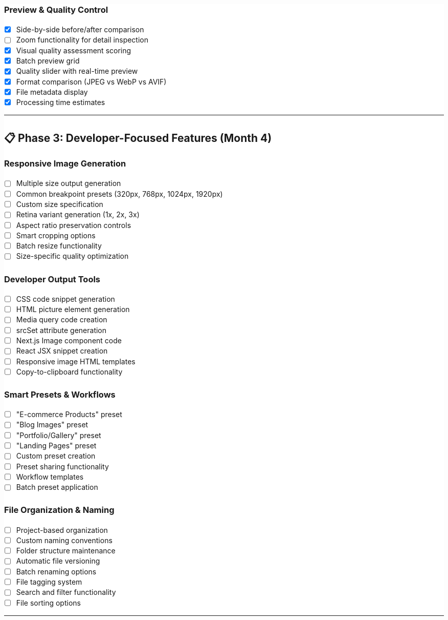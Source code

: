 ### Preview & Quality Control
- [x] Side-by-side before/after comparison
- [ ] Zoom functionality for detail inspection
- [x] Visual quality assessment scoring
- [x] Batch preview grid
- [x] Quality slider with real-time preview
- [x] Format comparison (JPEG vs WebP vs AVIF)
- [x] File metadata display
- [x] Processing time estimates

---

## 📋 Phase 3: Developer-Focused Features (Month 4)

### Responsive Image Generation
- [ ] Multiple size output generation
- [ ] Common breakpoint presets (320px, 768px, 1024px, 1920px)
- [ ] Custom size specification
- [ ] Retina variant generation (1x, 2x, 3x)
- [ ] Aspect ratio preservation controls
- [ ] Smart cropping options
- [ ] Batch resize functionality
- [ ] Size-specific quality optimization

### Developer Output Tools
- [ ] CSS code snippet generation
- [ ] HTML picture element generation
- [ ] Media query code creation
- [ ] srcSet attribute generation
- [ ] Next.js Image component code
- [ ] React JSX snippet creation
- [ ] Responsive image HTML templates
- [ ] Copy-to-clipboard functionality

### Smart Presets & Workflows
- [ ] "E-commerce Products" preset
- [ ] "Blog Images" preset  
- [ ] "Portfolio/Gallery" preset
- [ ] "Landing Pages" preset
- [ ] Custom preset creation
- [ ] Preset sharing functionality
- [ ] Workflow templates
- [ ] Batch preset application

### File Organization & Naming
- [ ] Project-based organization
- [ ] Custom naming conventions
- [ ] Folder structure maintenance
- [ ] Automatic file versioning
- [ ] Batch renaming options
- [ ] File tagging system
- [ ] Search and filter functionality
- [ ] File sorting options

---